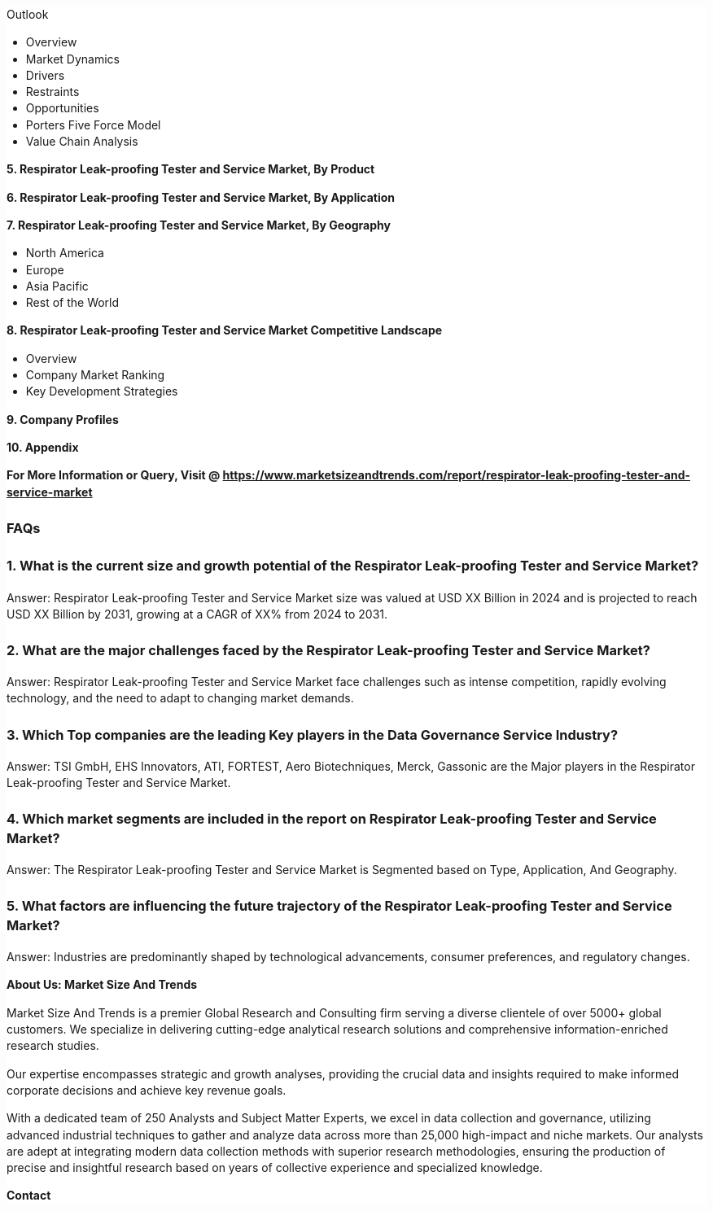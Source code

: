 Outlook</span></strong></p></div><div class="" data-test-id=""><ul><li><span class="">Overview</span></li><li><span class="">Market Dynamics</span></li><li><span class="">Drivers</span></li><li><span class="">Restraints</span></li><li><span class="">Opportunities</span></li><li><span class="">Porters Five Force Model</span></li><li><span class="">Value Chain Analysis</span></li></ul></div><div class="" data-test-id=""><p><strong><span class="">5. Respirator Leak-proofing Tester and Service Market, By Product</span></strong></p></div><div class="" data-test-id=""><p><strong><span class="">6. Respirator Leak-proofing Tester and Service Market, By Application</span></strong></p></div><div class="" data-test-id=""><p><strong><span class="">7. Respirator Leak-proofing Tester and Service Market, By Geography</span></strong></p></div><div class="" data-test-id=""><ul><li><span class="">North America</span></li><li><span class="">Europe</span></li><li><span class="">Asia Pacific</span></li><li><span class="">Rest of the World</span></li></ul></div><div class="" data-test-id=""><p><strong><span class="">8. Respirator Leak-proofing Tester and Service Market Competitive Landscape</span></strong></p></div><div class="" data-test-id=""><ul><li><span class="">Overview</span></li><li><span class="">Company Market Ranking</span></li><li><span class="">Key Development Strategies</span></li></ul></div><div class="" data-test-id=""><p><strong><span class="">9. Company Profiles</span></strong></p></div><div class="" data-test-id=""><p><strong><span class="">10. Appendix</span></strong></p></div><div class="" data-test-id=""><p><strong><span class="">For More Information or Query, Visit @ <a href="https://www.marketsizeandtrends.com/report/respirator-leak-proofing-tester-and-service-market" target="_blank">https://www.marketsizeandtrends.com/report/respirator-leak-proofing-tester-and-service-market</a></span></strong></p></div><div class="" data-test-id=""><div class="article-main__content" data-test-id="publishing-text-block"><h3><strong><span class="">FAQs</span></strong></h3></div><div class="article-main__content" data-test-id="publishing-text-block"><h3><span class="">1. What is the current size and growth potential of the Respirator Leak-proofing Tester and Service Market?</span></h3></div><div class="article-main__content" data-test-id="publishing-text-block"><p><span class="font-[700]">Answer</span><span class="">: Respirator Leak-proofing Tester and Service Market size was valued at USD XX Billion in 2024 and is projected to reach USD XX Billion by 2031, growing at a CAGR of XX% from 2024 to 2031.</span></p></div><div class="article-main__content" data-test-id="publishing-text-block"><h3><span class="">2. What are the major challenges faced by the Respirator Leak-proofing Tester and Service Market?</span></h3></div><div class="article-main__content" data-test-id="publishing-text-block"><p><span class="font-[700]">Answer</span><span class="">: Respirator Leak-proofing Tester and Service Market face challenges such as intense competition, rapidly evolving technology, and the need to adapt to changing market demands.</span></p></div><div class="article-main__content" data-test-id="publishing-text-block"><h3><span class="">3. Which Top companies are the leading Key players in the Data Governance Service Industry?</span></h3></div><div class="article-main__content" data-test-id="publishing-text-block"><p><span class="font-[700]">Answer</span><span class="">: TSI GmbH, EHS Innovators, ATI, FORTEST, Aero Biotechniques, Merck, Gassonic are the Major players in the Respirator Leak-proofing Tester and Service Market.</span></p></div><div class="article-main__content" data-test-id="publishing-text-block"><h3><span class="">4. Which market segments are included in the report on Respirator Leak-proofing Tester and Service Market?</span></h3></div><div class="article-main__content" data-test-id="publishing-text-block"><p><span class="font-[700]">Answer</span><span class="">: The Respirator Leak-proofing Tester and Service Market is Segmented based on Type, Application, And Geography.</span></p></div><div class="article-main__content" data-test-id="publishing-text-block"><h3><span class="">5. What factors are influencing the future trajectory of the Respirator Leak-proofing Tester and Service Market?</span></h3></div><div class="article-main__content" data-test-id="publishing-text-block"><p><span class="font-[700]">Answer:</span><span class="">&nbsp;Industries are predominantly shaped by technological advancements, consumer preferences, and regulatory changes.</span></p></div><p><strong><span class="">About Us: Market Size And Trends</span></strong></p></div><div class="" data-test-id=""><p><span class="">Market Size And Trends is a premier Global Research and Consulting firm serving a diverse clientele of over 5000+ global customers. We specialize in delivering cutting-edge analytical research solutions and comprehensive information-enriched research studies.</span></p></div><div class="" data-test-id=""><p><span class="">Our expertise encompasses strategic and growth analyses, providing the crucial data and insights required to make informed corporate decisions and achieve key revenue goals.</span></p></div><div class="" data-test-id=""><p><span class="">With a dedicated team of 250 Analysts and Subject Matter Experts, we excel in data collection and governance, utilizing advanced industrial techniques to gather and analyze data across more than 25,000 high-impact and niche markets. Our analysts are adept at integrating modern data collection methods with superior research methodologies, ensuring the production of precise and insightful research based on years of collective experience and specialized knowledge.</span></p></div><div class="" data-test-id=""><p><strong><span class="">Contact